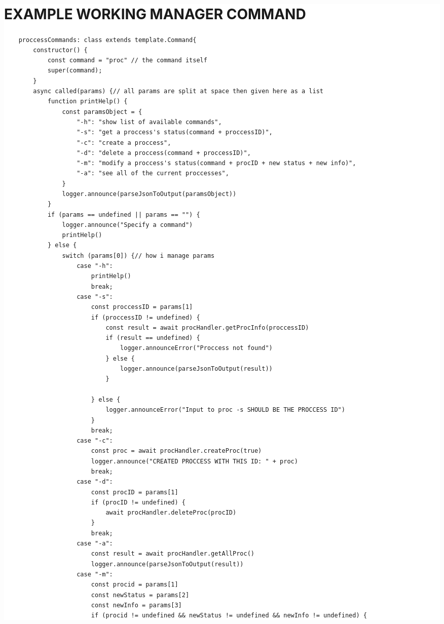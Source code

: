 ````
````

# EXAMPLE WORKING MANAGER COMMAND
````
    proccessCommands: class extends template.Command{
        constructor() {
            const command = "proc" // the command itself
            super(command);
        }
        async called(params) {// all params are split at space then given here as a list
            function printHelp() {
                const paramsObject = {
                    "-h": "show list of available commands",
                    "-s": "get a proccess's status(command + proccessID)",
                    "-c": "create a proccess",
                    "-d": "delete a proccess(command + proccessID)",
                    "-m": "modify a proccess's status(command + procID + new status + new info)",
                    "-a": "see all of the current proccesses",
                }
                logger.announce(parseJsonToOutput(paramsObject))
            }
            if (params == undefined || params == "") {
                logger.announce("Specify a command")
                printHelp()
            } else {
                switch (params[0]) {// how i manage params
                    case "-h":
                        printHelp()
                        break;
                    case "-s":
                        const proccessID = params[1]
                        if (proccessID != undefined) {
                            const result = await procHandler.getProcInfo(proccessID)
                            if (result == undefined) {
                                logger.announceError("Proccess not found")
                            } else {
                                logger.announce(parseJsonToOutput(result))
                            }
                            
                        } else {
                            logger.announceError("Input to proc -s SHOULD BE THE PROCCESS ID")
                        }
                        break;
                    case "-c":
                        const proc = await procHandler.createProc(true)
                        logger.announce("CREATED PROCCESS WITH THIS ID: " + proc)
                        break;
                    case "-d":
                        const procID = params[1]
                        if (procID != undefined) {
                            await procHandler.deleteProc(procID)
                        }
                        break;
                    case "-a":
                        const result = await procHandler.getAllProc()
                        logger.announce(parseJsonToOutput(result))
                    case "-m":
                        const procid = params[1]
                        const newStatus = params[2]
                        const newInfo = params[3]
                        if (procid != undefined && newStatus != undefined && newInfo != undefined) {
````